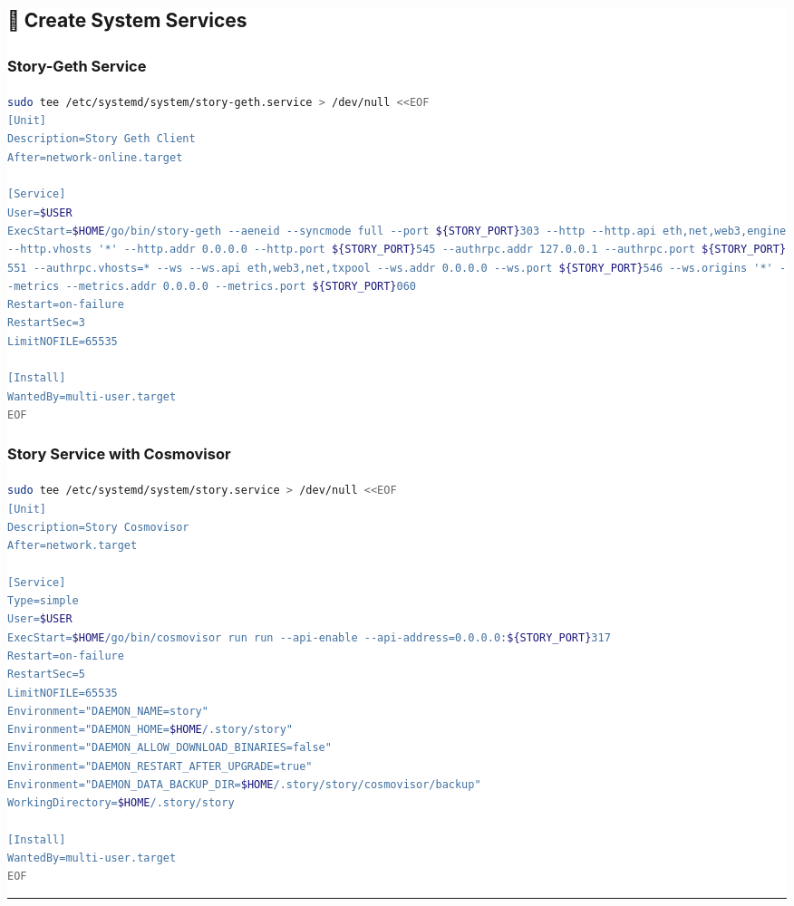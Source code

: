 
## 🔧 Create System Services

### Story-Geth Service

```bash
sudo tee /etc/systemd/system/story-geth.service > /dev/null <<EOF
[Unit]
Description=Story Geth Client
After=network-online.target

[Service]
User=$USER
ExecStart=$HOME/go/bin/story-geth --aeneid --syncmode full --port ${STORY_PORT}303 --http --http.api eth,net,web3,engine --http.vhosts '*' --http.addr 0.0.0.0 --http.port ${STORY_PORT}545 --authrpc.addr 127.0.0.1 --authrpc.port ${STORY_PORT}551 --authrpc.vhosts=* --ws --ws.api eth,web3,net,txpool --ws.addr 0.0.0.0 --ws.port ${STORY_PORT}546 --ws.origins '*' --metrics --metrics.addr 0.0.0.0 --metrics.port ${STORY_PORT}060
Restart=on-failure
RestartSec=3
LimitNOFILE=65535

[Install]
WantedBy=multi-user.target
EOF
```

### Story Service with Cosmovisor

```bash
sudo tee /etc/systemd/system/story.service > /dev/null <<EOF
[Unit]
Description=Story Cosmovisor
After=network.target

[Service]
Type=simple
User=$USER
ExecStart=$HOME/go/bin/cosmovisor run run --api-enable --api-address=0.0.0.0:${STORY_PORT}317
Restart=on-failure
RestartSec=5
LimitNOFILE=65535
Environment="DAEMON_NAME=story"
Environment="DAEMON_HOME=$HOME/.story/story"
Environment="DAEMON_ALLOW_DOWNLOAD_BINARIES=false"
Environment="DAEMON_RESTART_AFTER_UPGRADE=true"
Environment="DAEMON_DATA_BACKUP_DIR=$HOME/.story/story/cosmovisor/backup"
WorkingDirectory=$HOME/.story/story

[Install]
WantedBy=multi-user.target
EOF
```

---